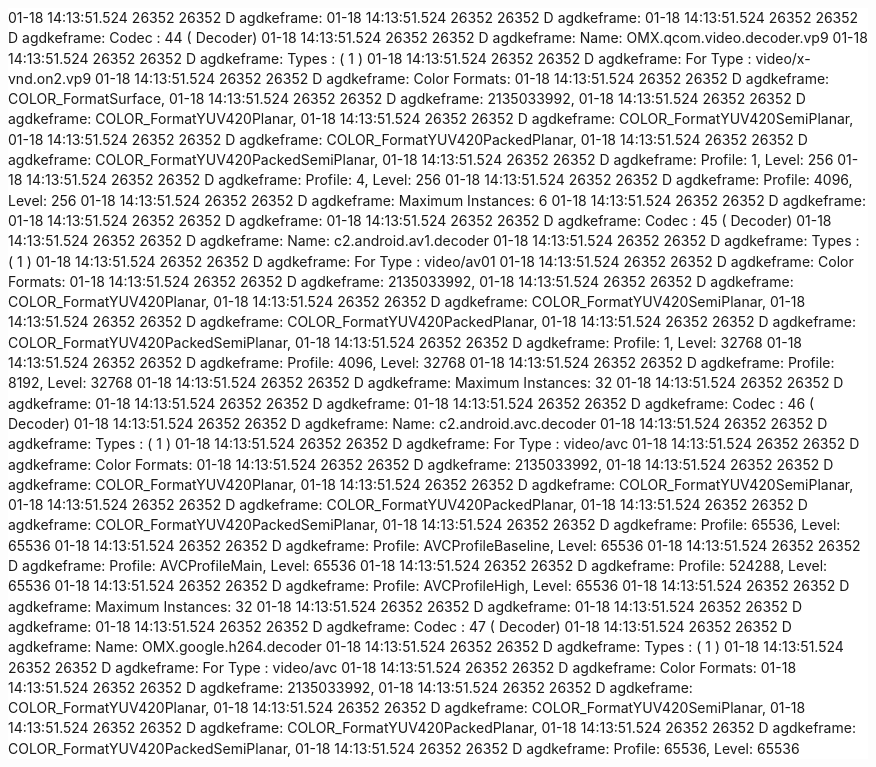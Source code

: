 01-18 14:13:51.524 26352 26352 D agdkeframe: 
01-18 14:13:51.524 26352 26352 D agdkeframe: 
01-18 14:13:51.524 26352 26352 D agdkeframe: Codec : 44 ( Decoder)
01-18 14:13:51.524 26352 26352 D agdkeframe: Name: OMX.qcom.video.decoder.vp9
01-18 14:13:51.524 26352 26352 D agdkeframe: Types : ( 1 )
01-18 14:13:51.524 26352 26352 D agdkeframe:  For Type : video/x-vnd.on2.vp9 
01-18 14:13:51.524 26352 26352 D agdkeframe:  Color Formats: 
01-18 14:13:51.524 26352 26352 D agdkeframe:    COLOR_FormatSurface,
01-18 14:13:51.524 26352 26352 D agdkeframe:    2135033992,
01-18 14:13:51.524 26352 26352 D agdkeframe:    COLOR_FormatYUV420Planar,
01-18 14:13:51.524 26352 26352 D agdkeframe:    COLOR_FormatYUV420SemiPlanar,
01-18 14:13:51.524 26352 26352 D agdkeframe:    COLOR_FormatYUV420PackedPlanar,
01-18 14:13:51.524 26352 26352 D agdkeframe:    COLOR_FormatYUV420PackedSemiPlanar,
01-18 14:13:51.524 26352 26352 D agdkeframe: Profile: 1, Level: 256
01-18 14:13:51.524 26352 26352 D agdkeframe: Profile: 4, Level: 256
01-18 14:13:51.524 26352 26352 D agdkeframe: Profile: 4096, Level: 256
01-18 14:13:51.524 26352 26352 D agdkeframe: Maximum Instances: 6
01-18 14:13:51.524 26352 26352 D agdkeframe: 
01-18 14:13:51.524 26352 26352 D agdkeframe: 
01-18 14:13:51.524 26352 26352 D agdkeframe: Codec : 45 ( Decoder)
01-18 14:13:51.524 26352 26352 D agdkeframe: Name: c2.android.av1.decoder
01-18 14:13:51.524 26352 26352 D agdkeframe: Types : ( 1 )
01-18 14:13:51.524 26352 26352 D agdkeframe:  For Type : video/av01 
01-18 14:13:51.524 26352 26352 D agdkeframe:  Color Formats: 
01-18 14:13:51.524 26352 26352 D agdkeframe:    2135033992,
01-18 14:13:51.524 26352 26352 D agdkeframe:    COLOR_FormatYUV420Planar,
01-18 14:13:51.524 26352 26352 D agdkeframe:    COLOR_FormatYUV420SemiPlanar,
01-18 14:13:51.524 26352 26352 D agdkeframe:    COLOR_FormatYUV420PackedPlanar,
01-18 14:13:51.524 26352 26352 D agdkeframe:    COLOR_FormatYUV420PackedSemiPlanar,
01-18 14:13:51.524 26352 26352 D agdkeframe: Profile: 1, Level: 32768
01-18 14:13:51.524 26352 26352 D agdkeframe: Profile: 4096, Level: 32768
01-18 14:13:51.524 26352 26352 D agdkeframe: Profile: 8192, Level: 32768
01-18 14:13:51.524 26352 26352 D agdkeframe: Maximum Instances: 32
01-18 14:13:51.524 26352 26352 D agdkeframe: 
01-18 14:13:51.524 26352 26352 D agdkeframe: 
01-18 14:13:51.524 26352 26352 D agdkeframe: Codec : 46 ( Decoder)
01-18 14:13:51.524 26352 26352 D agdkeframe: Name: c2.android.avc.decoder
01-18 14:13:51.524 26352 26352 D agdkeframe: Types : ( 1 )
01-18 14:13:51.524 26352 26352 D agdkeframe:  For Type : video/avc 
01-18 14:13:51.524 26352 26352 D agdkeframe:  Color Formats: 
01-18 14:13:51.524 26352 26352 D agdkeframe:    2135033992,
01-18 14:13:51.524 26352 26352 D agdkeframe:    COLOR_FormatYUV420Planar,
01-18 14:13:51.524 26352 26352 D agdkeframe:    COLOR_FormatYUV420SemiPlanar,
01-18 14:13:51.524 26352 26352 D agdkeframe:    COLOR_FormatYUV420PackedPlanar,
01-18 14:13:51.524 26352 26352 D agdkeframe:    COLOR_FormatYUV420PackedSemiPlanar,
01-18 14:13:51.524 26352 26352 D agdkeframe: Profile: 65536, Level: 65536
01-18 14:13:51.524 26352 26352 D agdkeframe: Profile: AVCProfileBaseline, Level: 65536
01-18 14:13:51.524 26352 26352 D agdkeframe: Profile: AVCProfileMain, Level: 65536
01-18 14:13:51.524 26352 26352 D agdkeframe: Profile: 524288, Level: 65536
01-18 14:13:51.524 26352 26352 D agdkeframe: Profile: AVCProfileHigh, Level: 65536
01-18 14:13:51.524 26352 26352 D agdkeframe: Maximum Instances: 32
01-18 14:13:51.524 26352 26352 D agdkeframe: 
01-18 14:13:51.524 26352 26352 D agdkeframe: 
01-18 14:13:51.524 26352 26352 D agdkeframe: Codec : 47 ( Decoder)
01-18 14:13:51.524 26352 26352 D agdkeframe: Name: OMX.google.h264.decoder
01-18 14:13:51.524 26352 26352 D agdkeframe: Types : ( 1 )
01-18 14:13:51.524 26352 26352 D agdkeframe:  For Type : video/avc 
01-18 14:13:51.524 26352 26352 D agdkeframe:  Color Formats: 
01-18 14:13:51.524 26352 26352 D agdkeframe:    2135033992,
01-18 14:13:51.524 26352 26352 D agdkeframe:    COLOR_FormatYUV420Planar,
01-18 14:13:51.524 26352 26352 D agdkeframe:    COLOR_FormatYUV420SemiPlanar,
01-18 14:13:51.524 26352 26352 D agdkeframe:    COLOR_FormatYUV420PackedPlanar,
01-18 14:13:51.524 26352 26352 D agdkeframe:    COLOR_FormatYUV420PackedSemiPlanar,
01-18 14:13:51.524 26352 26352 D agdkeframe: Profile: 65536, Level: 65536